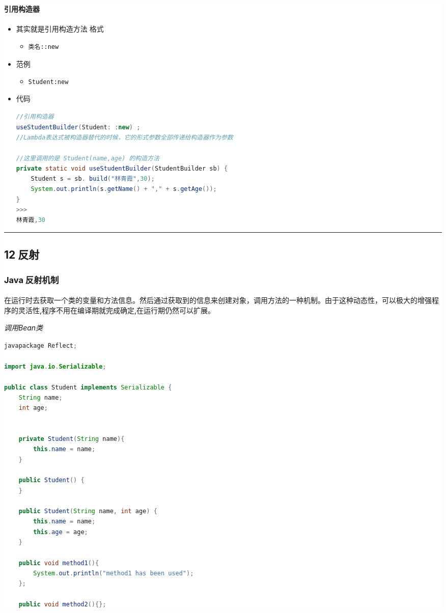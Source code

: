 
#### 引用构造器

- 其实就是引用构造方法
  格式
  - `类名::new`
- 范例
  - `Student:new`

- 代码

  ```java
  //引用构造器
  useStudentBuilder(Student: :new) ;
  //Lambda表达式被构造器替代的时候，它的形式参数全部传递给构造器作为参数
  
  //这里调用的是 Student(name,age) 的构造方法
  private static void useStudentBuilder(StudentBuilder sb) {
      Student s = sb. build("林青霞",30);
      System.out.println(s.getName() + "," + s.getAge());
  }
  >>>
  林青霞,30
  ```

---





## 12 反射

### Java 反射机制

在运行时去获取一个类的变量和方法信息。然后通过获取到的信息来创建对象，调用方法的一种机制。由于这种动态性，可以极大的增强程序的灵活性,程序不用在编译期就完成确定,在运行期仍然可以扩展。



$调用 Bean 类$

```java
javapackage Reflect;

import java.io.Serializable;

public class Student implements Serializable {
    String name;
    int age;


    private Student(String name){
        this.name = name;
    }

    public Student() {
    }

    public Student(String name, int age) {
        this.name = name;
        this.age = age;
    }

    public void method1(){
        System.out.println("method1 has been used");
    };

    public void method2(){};

```
